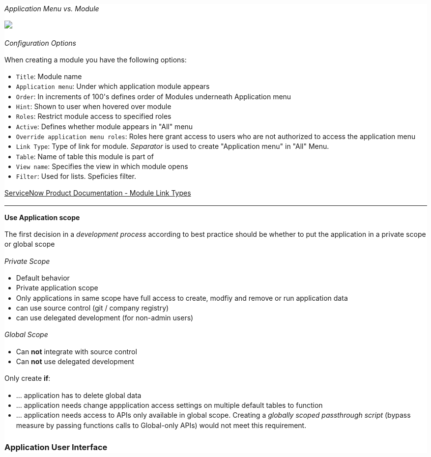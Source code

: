 _Application Menu vs. Module_

![](/img/servicenow/app_store_learnv2_buildneedit_xanadu_needitapp_images_ni_niappmenu.png)

_Configuration Options_

When creating a module you have the following options:

* `Title`: Module name
* `Application menu`: Under which application module appears
* `Order`: In increments of 100's defines order of Modules underneath Application menu
* `Hint`: Shown to user when hovered over module
* `Roles`: Restrict module access to specified roles
* `Active`: Defines whether module appears in "All" menu
* `Override application menu roles`: Roles here grant access to users who are not authorized to access the application menu
* `Link Type`: Type of link for module. _Separator_ is used to create "Application menu" in "All" Menu.
* `Table`: Name of table this module is part of
* `View name`: Specifies the view in which module opens
* `Filter`: Used for lists. Speficies filter.

[ServiceNow Product Documentation - Module Link Types](https://www.servicenow.com/docs/bundle/yokohama-application-development/page/administer/auto-test-framework/reference/test-steps-app-navigator-category.html#r_ModuleLinkTypes)

---

**Use Application scope**

The first decision in a _development process_ according to best practice should be whether to put the application in a private scope or global scope

_Private Scope_

* Default behavior
* Private application scope
* Only applications in same scope have full access to create, modfiy and remove or run application data
* can use source control (git / company registry)
* can use delegated development (for non-admin users)

_Global Scope_

* Can **not** integrate with source control
* Can **not** use delegated development

Only create **if**:
* ... application has to delete global data
* ... application needs change appplication access settings on multiple default tables to function
* ... application needs access to APIs only available in global scope. Creating a _globally scoped passthrough script_ (bypass measure by passing functions calls to Global-only APIs) would not meet this requirement.

### Application User Interface
